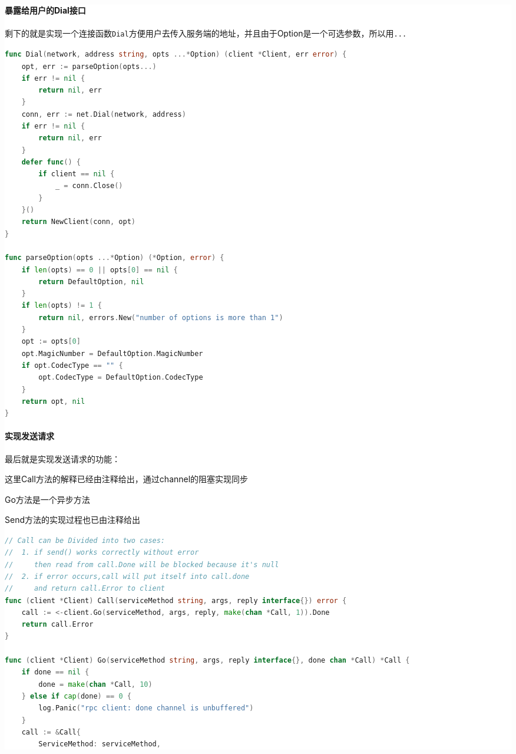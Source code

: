 #### 暴露给用户的Dial接口

剩下的就是实现一个连接函数`Dial`方便用户去传入服务端的地址，并且由于Option是一个可选参数，所以用`...`

```go
func Dial(network, address string, opts ...*Option) (client *Client, err error) {
	opt, err := parseOption(opts...)
	if err != nil {
		return nil, err
	}
	conn, err := net.Dial(network, address)
	if err != nil {
		return nil, err
	}
	defer func() {
		if client == nil {
			_ = conn.Close()
		}
	}()
	return NewClient(conn, opt)
}

func parseOption(opts ...*Option) (*Option, error) {
	if len(opts) == 0 || opts[0] == nil {
		return DefaultOption, nil
	}
	if len(opts) != 1 {
		return nil, errors.New("number of options is more than 1")
	}
	opt := opts[0]
	opt.MagicNumber = DefaultOption.MagicNumber
	if opt.CodecType == "" {
		opt.CodecType = DefaultOption.CodecType
	}
	return opt, nil
}
```

#### 实现发送请求

最后就是实现发送请求的功能：

这里Call方法的解释已经由注释给出，通过channel的阻塞实现同步

Go方法是一个异步方法

Send方法的实现过程也已由注释给出

```go
// Call can be Divided into two cases:
//  1. if send() works correctly without error
//     then read from call.Done will be blocked because it's null
//  2. if error occurs,call will put itself into call.done
//     and return call.Error to client
func (client *Client) Call(serviceMethod string, args, reply interface{}) error {
	call := <-client.Go(serviceMethod, args, reply, make(chan *Call, 1)).Done
	return call.Error
}

func (client *Client) Go(serviceMethod string, args, reply interface{}, done chan *Call) *Call {
	if done == nil {
		done = make(chan *Call, 10)
	} else if cap(done) == 0 {
		log.Panic("rpc client: done channel is unbuffered")
	}
	call := &Call{
		ServiceMethod: serviceMethod,
```